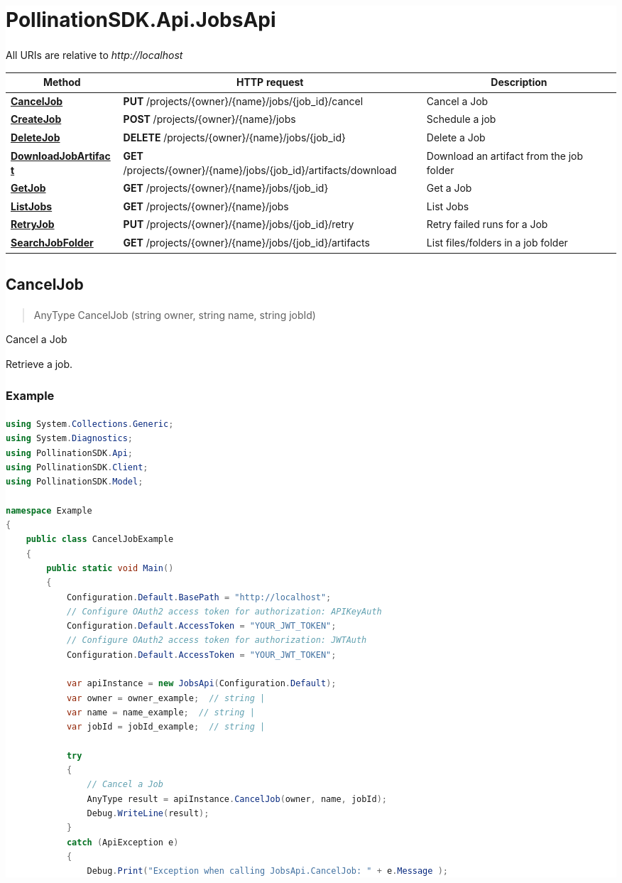 # PollinationSDK.Api.JobsApi

All URIs are relative to *http://localhost*

Method | HTTP request | Description
------------- | ------------- | -------------
[**CancelJob**](JobsApi.md#canceljob) | **PUT** /projects/{owner}/{name}/jobs/{job_id}/cancel | Cancel a Job
[**CreateJob**](JobsApi.md#createjob) | **POST** /projects/{owner}/{name}/jobs | Schedule a job
[**DeleteJob**](JobsApi.md#deletejob) | **DELETE** /projects/{owner}/{name}/jobs/{job_id} | Delete a Job
[**DownloadJobArtifact**](JobsApi.md#downloadjobartifact) | **GET** /projects/{owner}/{name}/jobs/{job_id}/artifacts/download | Download an artifact from the job folder
[**GetJob**](JobsApi.md#getjob) | **GET** /projects/{owner}/{name}/jobs/{job_id} | Get a Job
[**ListJobs**](JobsApi.md#listjobs) | **GET** /projects/{owner}/{name}/jobs | List Jobs
[**RetryJob**](JobsApi.md#retryjob) | **PUT** /projects/{owner}/{name}/jobs/{job_id}/retry | Retry failed runs for a Job
[**SearchJobFolder**](JobsApi.md#searchjobfolder) | **GET** /projects/{owner}/{name}/jobs/{job_id}/artifacts | List files/folders in a job folder



## CancelJob

> AnyType CancelJob (string owner, string name, string jobId)

Cancel a Job

Retrieve a job.

### Example

```csharp
using System.Collections.Generic;
using System.Diagnostics;
using PollinationSDK.Api;
using PollinationSDK.Client;
using PollinationSDK.Model;

namespace Example
{
    public class CancelJobExample
    {
        public static void Main()
        {
            Configuration.Default.BasePath = "http://localhost";
            // Configure OAuth2 access token for authorization: APIKeyAuth
            Configuration.Default.AccessToken = "YOUR_JWT_TOKEN";
            // Configure OAuth2 access token for authorization: JWTAuth
            Configuration.Default.AccessToken = "YOUR_JWT_TOKEN";

            var apiInstance = new JobsApi(Configuration.Default);
            var owner = owner_example;  // string | 
            var name = name_example;  // string | 
            var jobId = jobId_example;  // string | 

            try
            {
                // Cancel a Job
                AnyType result = apiInstance.CancelJob(owner, name, jobId);
                Debug.WriteLine(result);
            }
            catch (ApiException e)
            {
                Debug.Print("Exception when calling JobsApi.CancelJob: " + e.Message );
```